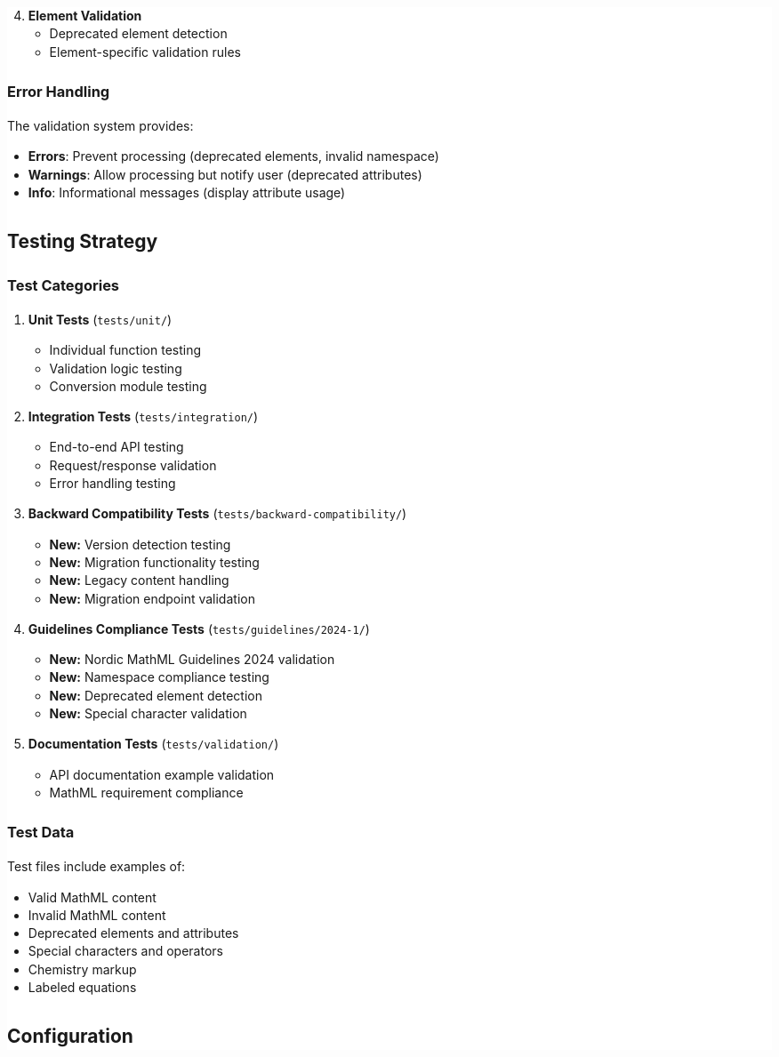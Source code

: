 4. **Element Validation**
   - Deprecated element detection
   - Element-specific validation rules

### Error Handling

The validation system provides:

- **Errors**: Prevent processing (deprecated elements, invalid namespace)
- **Warnings**: Allow processing but notify user (deprecated attributes)
- **Info**: Informational messages (display attribute usage)

## Testing Strategy

### Test Categories

1. **Unit Tests** (`tests/unit/`)
   - Individual function testing
   - Validation logic testing
   - Conversion module testing

2. **Integration Tests** (`tests/integration/`)
   - End-to-end API testing
   - Request/response validation
   - Error handling testing

3. **Backward Compatibility Tests** (`tests/backward-compatibility/`)
   - **New:** Version detection testing
   - **New:** Migration functionality testing
   - **New:** Legacy content handling
   - **New:** Migration endpoint validation

4. **Guidelines Compliance Tests** (`tests/guidelines/2024-1/`)
   - **New:** Nordic MathML Guidelines 2024 validation
   - **New:** Namespace compliance testing
   - **New:** Deprecated element detection
   - **New:** Special character validation

5. **Documentation Tests** (`tests/validation/`)
   - API documentation example validation
   - MathML requirement compliance

### Test Data

Test files include examples of:

- Valid MathML content
- Invalid MathML content
- Deprecated elements and attributes
- Special characters and operators
- Chemistry markup
- Labeled equations

## Configuration
